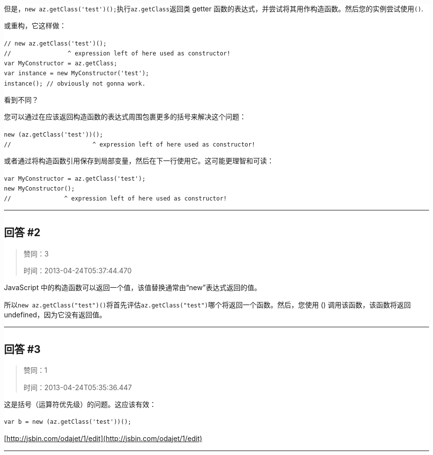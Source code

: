但是，`new az.getClass('test')();`执行`az.getClass`返回类 getter 函数的表达式，并尝试将其用作构造函数。然后您的实例尝试使用`()`.

或重构，它这样做：

```
// new az.getClass('test')();
//                ^ expression left of here used as constructor!
var MyConstructor = az.getClass;
var instance = new MyConstructor('test');
instance(); // obviously not gonna work. 
```

看到不同？

您可以通过在应该返回构造函数的表达式周围包裹更多的括号来解决这个问题：

```
new (az.getClass('test'))();
//                       ^ expression left of here used as constructor! 
```

或者通过将构造函数引用保存到局部变量，然后在下一行使用它。这可能更理智和可读：

```
var MyConstructor = az.getClass('test');
new MyConstructor();
//               ^ expression left of here used as constructor! 
```

* * *

## 回答 #2

> 赞同：3
> 
> 时间：2013-04-24T05:37:44.470

JavaScript 中的构造函数可以返回一个值，该值替换通常由“new”表达式返回的值。

所以`new az.getClass("test")()`将首先评估`az.getClass("test")`哪个将返回一个函数。然后，您使用 () 调用该函数，该函数将返回 undefined，因为它没有返回值。

* * *

## 回答 #3

> 赞同：1
> 
> 时间：2013-04-24T05:35:36.447

这是括号（运算符优先级）的问题。这应该有效：

```
var b = new (az.getClass('test'))(); 
```

[http://jsbin.com/odajet/1/edit](http://jsbin.com/odajet/1/edit)

* * *
